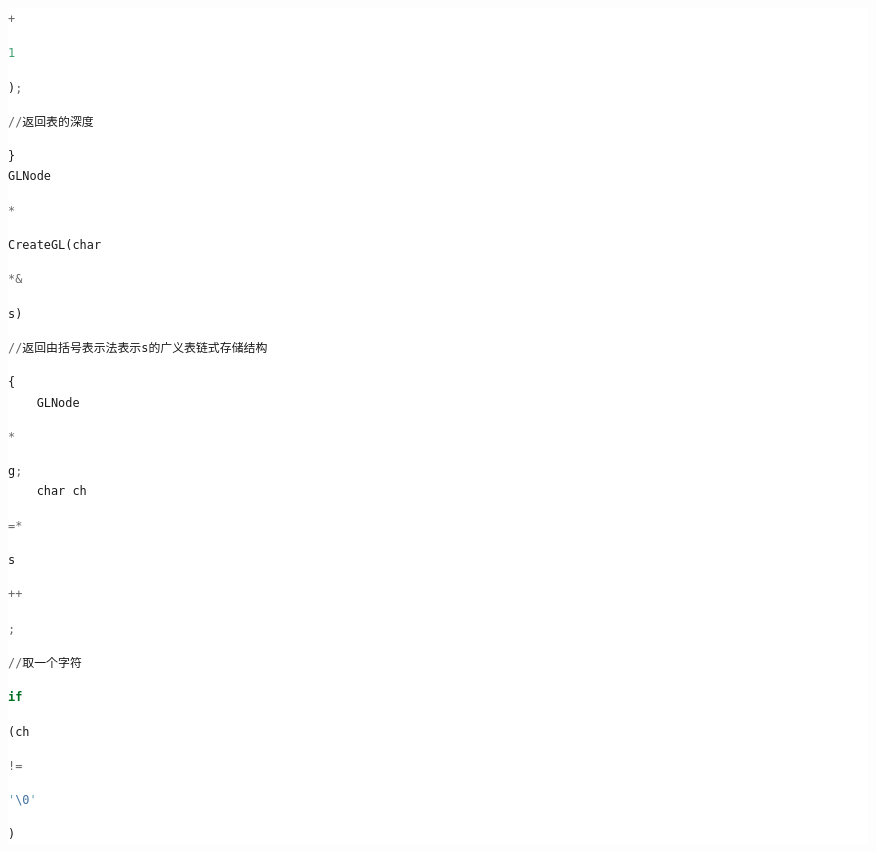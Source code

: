 ```python
+
```
```python
1
```
```python
);
```
```python
//返回表的深度
```
```python
}
GLNode
```
```python
*
```
```python
CreateGL(char
```
```python
*&
```
```python
s)
```
```python
//返回由括号表示法表示s的广义表链式存储结构
```
```python
{
    GLNode
```
```python
*
```
```python
g;
    char ch
```
```python
=*
```
```python
s
```
```python
++
```
```python
;
```
```python
//取一个字符
```
```python
if
```
```python
(ch
```
```python
!=
```
```python
'\0'
```
```python
)
```
```python
```